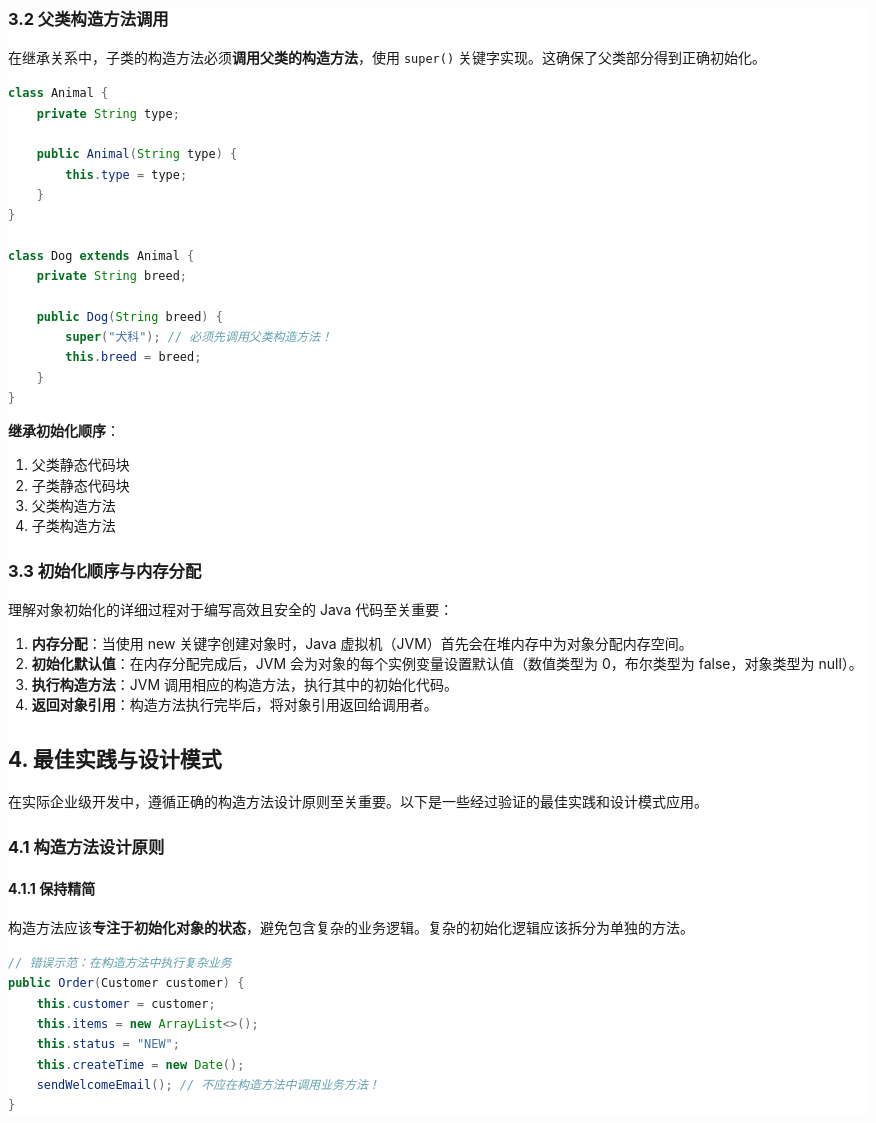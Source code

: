 ### 3.2 父类构造方法调用

在继承关系中，子类的构造方法必须**调用父类的构造方法**，使用 `super()` 关键字实现。这确保了父类部分得到正确初始化。

```java
class Animal {
    private String type;

    public Animal(String type) {
        this.type = type;
    }
}

class Dog extends Animal {
    private String breed;

    public Dog(String breed) {
        super("犬科"); // 必须先调用父类构造方法！
        this.breed = breed;
    }
}
```

**继承初始化顺序**：

1. 父类静态代码块
2. 子类静态代码块
3. 父类构造方法
4. 子类构造方法

### 3.3 初始化顺序与内存分配

理解对象初始化的详细过程对于编写高效且安全的 Java 代码至关重要：

1. **内存分配**：当使用 new 关键字创建对象时，Java 虚拟机（JVM）首先会在堆内存中为对象分配内存空间。
2. **初始化默认值**：在内存分配完成后，JVM 会为对象的每个实例变量设置默认值（数值类型为 0，布尔类型为 false，对象类型为 null）。
3. **执行构造方法**：JVM 调用相应的构造方法，执行其中的初始化代码。
4. **返回对象引用**：构造方法执行完毕后，将对象引用返回给调用者。

## 4. 最佳实践与设计模式

在实际企业级开发中，遵循正确的构造方法设计原则至关重要。以下是一些经过验证的最佳实践和设计模式应用。

### 4.1 构造方法设计原则

#### 4.1.1 保持精简

构造方法应该**专注于初始化对象的状态**，避免包含复杂的业务逻辑。复杂的初始化逻辑应该拆分为单独的方法。

```java
// 错误示范：在构造方法中执行复杂业务
public Order(Customer customer) {
    this.customer = customer;
    this.items = new ArrayList<>();
    this.status = "NEW";
    this.createTime = new Date();
    sendWelcomeEmail(); // 不应在构造方法中调用业务方法！
}
```
